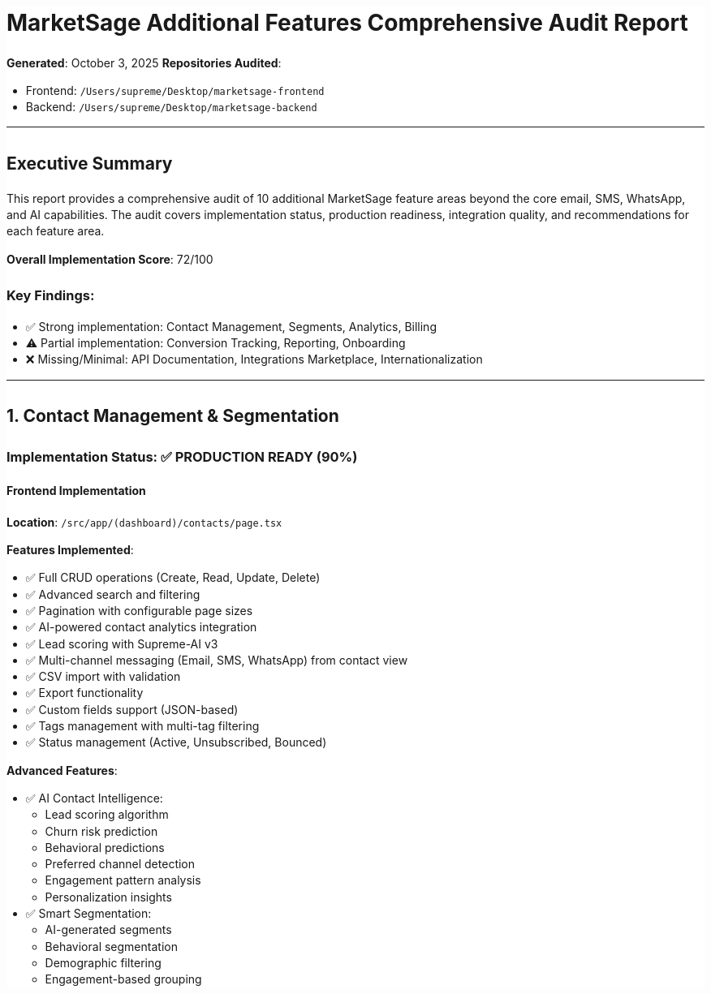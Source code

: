 # MarketSage Additional Features Comprehensive Audit Report

**Generated**: October 3, 2025
**Repositories Audited**:
- Frontend: `/Users/supreme/Desktop/marketsage-frontend`
- Backend: `/Users/supreme/Desktop/marketsage-backend`

---

## Executive Summary

This report provides a comprehensive audit of 10 additional MarketSage feature areas beyond the core email, SMS, WhatsApp, and AI capabilities. The audit covers implementation status, production readiness, integration quality, and recommendations for each feature area.

**Overall Implementation Score**: 72/100

### Key Findings:
- ✅ Strong implementation: Contact Management, Segments, Analytics, Billing
- ⚠️ Partial implementation: Conversion Tracking, Reporting, Onboarding
- ❌ Missing/Minimal: API Documentation, Integrations Marketplace, Internationalization

---

## 1. Contact Management & Segmentation

### Implementation Status: ✅ **PRODUCTION READY** (90%)

#### Frontend Implementation
**Location**: `/src/app/(dashboard)/contacts/page.tsx`

**Features Implemented**:
- ✅ Full CRUD operations (Create, Read, Update, Delete)
- ✅ Advanced search and filtering
- ✅ Pagination with configurable page sizes
- ✅ AI-powered contact analytics integration
- ✅ Lead scoring with Supreme-AI v3
- ✅ Multi-channel messaging (Email, SMS, WhatsApp) from contact view
- ✅ CSV import with validation
- ✅ Export functionality
- ✅ Custom fields support (JSON-based)
- ✅ Tags management with multi-tag filtering
- ✅ Status management (Active, Unsubscribed, Bounced)

**Advanced Features**:
- ✅ AI Contact Intelligence:
  - Lead scoring algorithm
  - Churn risk prediction
  - Behavioral predictions
  - Preferred channel detection
  - Engagement pattern analysis
  - Personalization insights
- ✅ Smart Segmentation:
  - AI-generated segments
  - Behavioral segmentation
  - Demographic filtering
  - Engagement-based grouping
